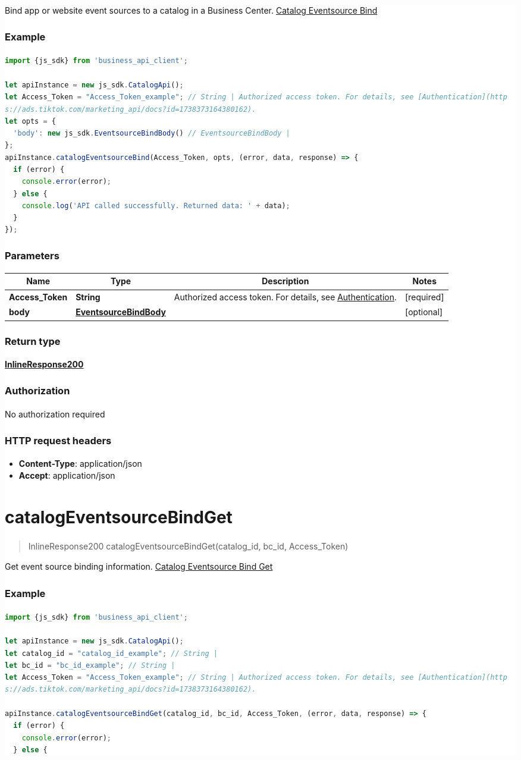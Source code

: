 Bind app or website event sources to a catalog in a Business Center. [Catalog Eventsource Bind](https://business-api.tiktok.com/portal/docs?id&#x3D;1740492491200513)

### Example
```javascript
import {js_sdk} from 'business_api_client';

let apiInstance = new js_sdk.CatalogApi();
let Access_Token = "Access_Token_example"; // String | Authorized access token. For details, see [Authentication](https://ads.tiktok.com/marketing_api/docs?id=1738373164380162).
let opts = { 
  'body': new js_sdk.EventsourceBindBody() // EventsourceBindBody | 
};
apiInstance.catalogEventsourceBind(Access_Token, opts, (error, data, response) => {
  if (error) {
    console.error(error);
  } else {
    console.log('API called successfully. Returned data: ' + data);
  }
});
```

### Parameters

Name | Type | Description  | Notes
------------- | ------------- | ------------- | -------------
 **Access_Token** | **String**| Authorized access token. For details, see [Authentication](https://ads.tiktok.com/marketing_api/docs?id&#x3D;1738373164380162). |[required]  
 **body** | [**EventsourceBindBody**](EventsourceBindBody.md)|  | [optional] 

### Return type

[**InlineResponse200**](InlineResponse200.md)

### Authorization

No authorization required

### HTTP request headers

 - **Content-Type**: application/json
 - **Accept**: application/json

<a name="catalogEventsourceBindGet"></a>
# **catalogEventsourceBindGet**
> InlineResponse200 catalogEventsourceBindGet(catalog_id, bc_id, Access_Token)

Get event source binding information. [Catalog Eventsource Bind Get](https://business-api.tiktok.com/portal/docs?id&#x3D;1740492531343362)

### Example
```javascript
import {js_sdk} from 'business_api_client';

let apiInstance = new js_sdk.CatalogApi();
let catalog_id = "catalog_id_example"; // String | 
let bc_id = "bc_id_example"; // String | 
let Access_Token = "Access_Token_example"; // String | Authorized access token. For details, see [Authentication](https://ads.tiktok.com/marketing_api/docs?id=1738373164380162).

apiInstance.catalogEventsourceBindGet(catalog_id, bc_id, Access_Token, (error, data, response) => {
  if (error) {
    console.error(error);
  } else {
```